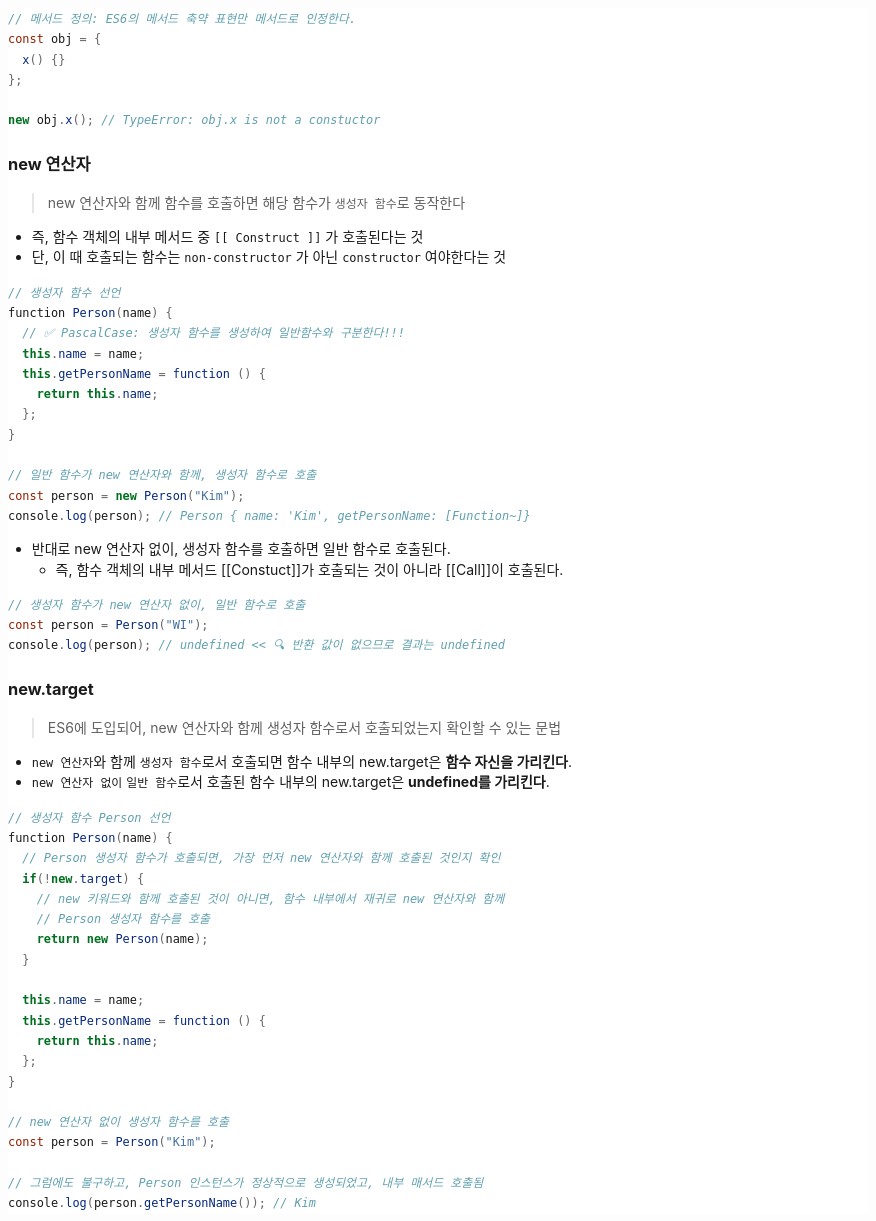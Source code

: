 ```cs
// 메서드 정의: ES6의 메서드 축약 표현만 메서드로 인정한다.
const obj = {
  x() {}
};

new obj.x(); // TypeError: obj.x is not a constuctor
```

### new 연산자

> new 연산자와 함께 함수를 호출하면 해당 함수가 `생성자 함수`로 동작한다

- 즉, 함수 객체의 내부 메서드 중 `[[ Construct ]]` 가 호출된다는 것
- 단, 이 때 호출되는 함수는 `non-constructor` 가 아닌 `constructor` 여야한다는 것

```cs
// 생성자 함수 선언
function Person(name) {
  // ✅ PascalCase: 생성자 함수를 생성하여 일반함수와 구분한다!!!
  this.name = name;
  this.getPersonName = function () {
    return this.name;
  };
}

// 일반 함수가 new 연산자와 함께, 생성자 함수로 호출
const person = new Person("Kim");
console.log(person); // Person { name: 'Kim', getPersonName: [Function~]}
```

- 반대로 new 연산자 없이, 생성자 함수를 호출하면 일반 함수로 호출된다.
  - 즉, 함수 객체의 내부 메서드 [[Constuct]]가 호출되는 것이 아니라 [[Call]]이 호출된다.

```cs
// 생성자 함수가 new 연산자 없이, 일반 함수로 호출
const person = Person("WI");
console.log(person); // undefined << 🔍 반환 값이 없으므로 결과는 undefined
```

### new.target

> ES6에 도입되어, new 연산자와 함께 생성자 함수로서 호출되었는지 확인할 수 있는 문법

- `new 연산자`와 함께 `생성자 함수`로서 호출되면 함수 내부의 new.target은 **함수 자신을 가리킨다**.
- `new 연산자 없이` `일반 함수`로서 호출된 함수 내부의 new.target은 **undefined를 가리킨다**.

```cs
// 생성자 함수 Person 선언
function Person(name) {
  // Person 생성자 함수가 호출되면, 가장 먼저 new 연산자와 함께 호출된 것인지 확인
  if(!new.target) {
    // new 키워드와 함께 호출된 것이 아니면, 함수 내부에서 재귀로 new 연산자와 함께
    // Person 생성자 함수를 호출
    return new Person(name);
  }

  this.name = name;
  this.getPersonName = function () {
    return this.name;
  };
}

// new 연산자 없이 생성자 함수를 호출
const person = Person("Kim");

// 그럼에도 불구하고, Person 인스턴스가 정상적으로 생성되었고, 내부 매서드 호출됨
console.log(person.getPersonName()); // Kim
```